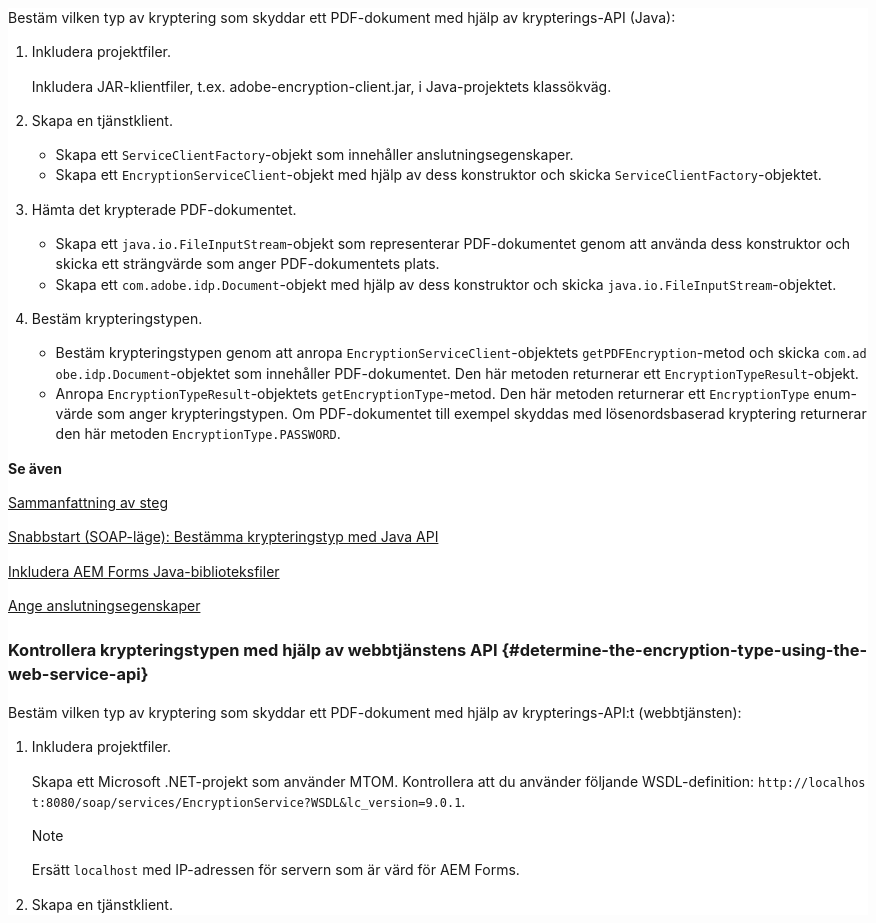 Bestäm vilken typ av kryptering som skyddar ett PDF-dokument med hjälp av krypterings-API (Java):

1. Inkludera projektfiler.

   Inkludera JAR-klientfiler, t.ex. adobe-encryption-client.jar, i Java-projektets klassökväg.

1. Skapa en tjänstklient.

   * Skapa ett `ServiceClientFactory`-objekt som innehåller anslutningsegenskaper.
   * Skapa ett `EncryptionServiceClient`-objekt med hjälp av dess konstruktor och skicka `ServiceClientFactory`-objektet.

1. Hämta det krypterade PDF-dokumentet.

   * Skapa ett `java.io.FileInputStream`-objekt som representerar PDF-dokumentet genom att använda dess konstruktor och skicka ett strängvärde som anger PDF-dokumentets plats.
   * Skapa ett `com.adobe.idp.Document`-objekt med hjälp av dess konstruktor och skicka `java.io.FileInputStream`-objektet.

1. Bestäm krypteringstypen.

   * Bestäm krypteringstypen genom att anropa `EncryptionServiceClient`-objektets `getPDFEncryption`-metod och skicka `com.adobe.idp.Document`-objektet som innehåller PDF-dokumentet. Den här metoden returnerar ett `EncryptionTypeResult`-objekt.
   * Anropa `EncryptionTypeResult`-objektets `getEncryptionType`-metod. Den här metoden returnerar ett `EncryptionType` enum-värde som anger krypteringstypen. Om PDF-dokumentet till exempel skyddas med lösenordsbaserad kryptering returnerar den här metoden `EncryptionType.PASSWORD`.

**Se även**

[Sammanfattning av steg](encrypting-decrypting-pdf-documents.md#summary-of-steps)

[Snabbstart (SOAP-läge): Bestämma krypteringstyp med Java API](/help/forms/developing/encryption-service-java-api-quick.md#quick-start-soap-mode-determining-encryption-type-using-the-java-api)

[Inkludera AEM Forms Java-biblioteksfiler](/help/forms/developing/invoking-aem-forms-using-java.md#including-aem-forms-java-library-files)

[Ange anslutningsegenskaper](/help/forms/developing/invoking-aem-forms-using-java.md#setting-connection-properties)

### Kontrollera krypteringstypen med hjälp av webbtjänstens API {#determine-the-encryption-type-using-the-web-service-api}

Bestäm vilken typ av kryptering som skyddar ett PDF-dokument med hjälp av krypterings-API:t (webbtjänsten):

1. Inkludera projektfiler.

   Skapa ett Microsoft .NET-projekt som använder MTOM. Kontrollera att du använder följande WSDL-definition: `http://localhost:8080/soap/services/EncryptionService?WSDL&lc_version=9.0.1`.

   >[!NOTE]
   >
   >Ersätt `localhost` med IP-adressen för servern som är värd för AEM Forms.

1. Skapa en tjänstklient.
